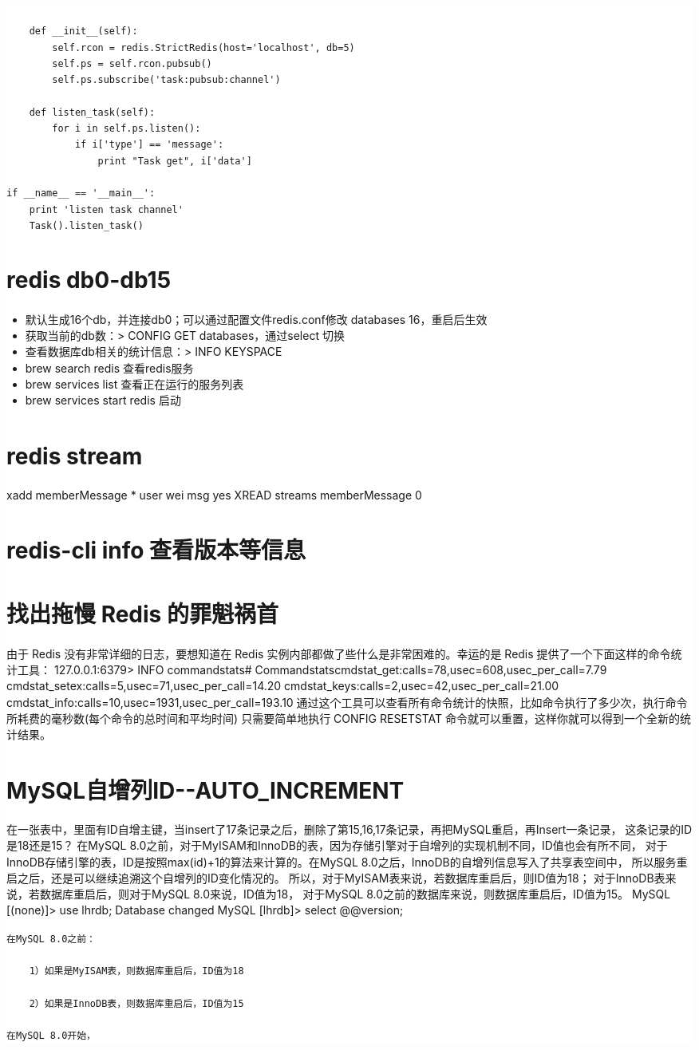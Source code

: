 ```

    def __init__(self):
        self.rcon = redis.StrictRedis(host='localhost', db=5)
        self.ps = self.rcon.pubsub()
        self.ps.subscribe('task:pubsub:channel')

    def listen_task(self):
        for i in self.ps.listen():
            if i['type'] == 'message':
                print "Task get", i['data']

if __name__ == '__main__':
    print 'listen task channel'
    Task().listen_task()
```
# redis db0-db15
- 默认生成16个db，并连接db0；可以通过配置文件redis.conf修改 databases 16，重启后生效
- 获取当前的db数：> CONFIG GET databases，通过select 切换
- 查看数据库db相关的统计信息：> INFO KEYSPACE
- brew search redis 查看redis服务
- brew services list 查看正在运行的服务列表
- brew services start redis 启动

# redis stream
xadd memberMessage * user wei msg yes
XREAD streams memberMessage 0

# redis-cli  info 查看版本等信息

# 找出拖慢 Redis 的罪魁祸首
由于 Redis 没有非常详细的日志，要想知道在 Redis 实例内部都做了些什么是非常困难的。幸运的是 Redis 提供了一个下面这样的命令统计工具：
127.0.0.1:6379> INFO commandstats# Commandstatscmdstat_get:calls=78,usec=608,usec_per_call=7.79 cmdstat_setex:calls=5,usec=71,usec_per_call=14.20 cmdstat_keys:calls=2,usec=42,usec_per_call=21.00 cmdstat_info:calls=10,usec=1931,usec_per_call=193.10
通过这个工具可以查看所有命令统计的快照，比如命令执行了多少次，执行命令所耗费的毫秒数(每个命令的总时间和平均时间)
只需要简单地执行 CONFIG RESETSTAT 命令就可以重置，这样你就可以得到一个全新的统计结果。

# MySQL自增列ID--AUTO_INCREMENT
在一张表中，里面有ID自增主键，当insert了17条记录之后，删除了第15,16,17条记录，再把MySQL重启，再Insert一条记录，
这条记录的ID是18还是15？
在MySQL 8.0之前，对于MyISAM和InnoDB的表，因为存储引擎对于自增列的实现机制不同，ID值也会有所不同，
对于InnoDB存储引擎的表，ID是按照max(id)+1的算法来计算的。在MySQL 8.0之后，InnoDB的自增列信息写入了共享表空间中，
所以服务重启之后，还是可以继续追溯这个自增列的ID变化情况的。
所以，对于MyISAM表来说，若数据库重启后，则ID值为18；
对于InnoDB表来说，若数据库重启后，则对于MySQL 8.0来说，ID值为18，
对于MySQL 8.0之前的数据库来说，则数据库重启后，ID值为15。
MySQL [(none)]> use lhrdb;
Database changed
MySQL [lhrdb]> select @@version;
```
在MySQL 8.0之前：

    1）如果是MyISAM表，则数据库重启后，ID值为18

    2）如果是InnoDB表，则数据库重启后，ID值为15

在MySQL 8.0开始，
```